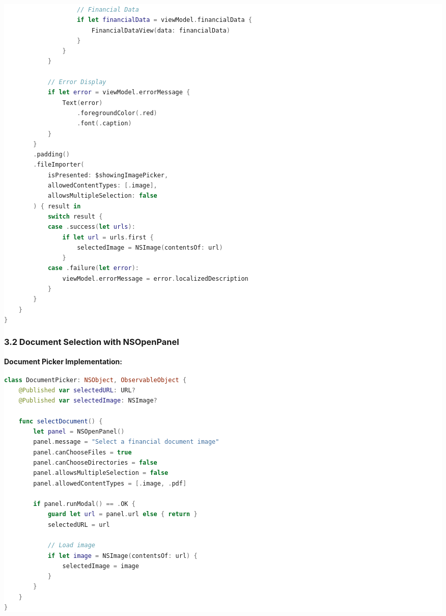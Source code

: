 ```swift
                    // Financial Data
                    if let financialData = viewModel.financialData {
                        FinancialDataView(data: financialData)
                    }
                }
            }
            
            // Error Display
            if let error = viewModel.errorMessage {
                Text(error)
                    .foregroundColor(.red)
                    .font(.caption)
            }
        }
        .padding()
        .fileImporter(
            isPresented: $showingImagePicker,
            allowedContentTypes: [.image],
            allowsMultipleSelection: false
        ) { result in
            switch result {
            case .success(let urls):
                if let url = urls.first {
                    selectedImage = NSImage(contentsOf: url)
                }
            case .failure(let error):
                viewModel.errorMessage = error.localizedDescription
            }
        }
    }
}
```

### 3.2 Document Selection with NSOpenPanel

**Document Picker Implementation:**
```swift
class DocumentPicker: NSObject, ObservableObject {
    @Published var selectedURL: URL?
    @Published var selectedImage: NSImage?
    
    func selectDocument() {
        let panel = NSOpenPanel()
        panel.message = "Select a financial document image"
        panel.canChooseFiles = true
        panel.canChooseDirectories = false
        panel.allowsMultipleSelection = false
        panel.allowedContentTypes = [.image, .pdf]
        
        if panel.runModal() == .OK {
            guard let url = panel.url else { return }
            selectedURL = url
            
            // Load image
            if let image = NSImage(contentsOf: url) {
                selectedImage = image
            }
        }
    }
}
```
